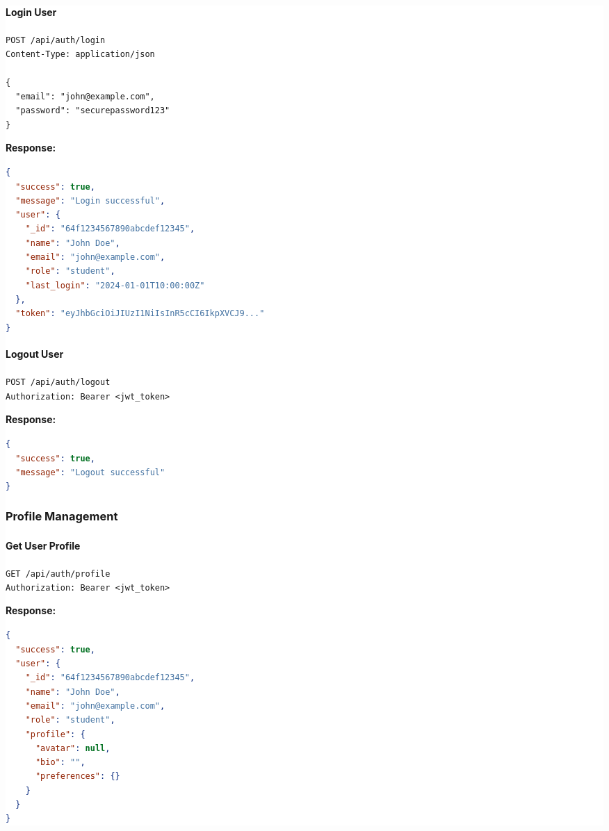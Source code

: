 #### Login User
```http
POST /api/auth/login
Content-Type: application/json

{
  "email": "john@example.com",
  "password": "securepassword123"
}
```

**Response:**
```json
{
  "success": true,
  "message": "Login successful",
  "user": {
    "_id": "64f1234567890abcdef12345",
    "name": "John Doe",
    "email": "john@example.com",
    "role": "student",
    "last_login": "2024-01-01T10:00:00Z"
  },
  "token": "eyJhbGciOiJIUzI1NiIsInR5cCI6IkpXVCJ9..."
}
```

#### Logout User
```http
POST /api/auth/logout
Authorization: Bearer <jwt_token>
```

**Response:**
```json
{
  "success": true,
  "message": "Logout successful"
}
```

### Profile Management

#### Get User Profile
```http
GET /api/auth/profile
Authorization: Bearer <jwt_token>
```

**Response:**
```json
{
  "success": true,
  "user": {
    "_id": "64f1234567890abcdef12345",
    "name": "John Doe",
    "email": "john@example.com",
    "role": "student",
    "profile": {
      "avatar": null,
      "bio": "",
      "preferences": {}
    }
  }
}
```
